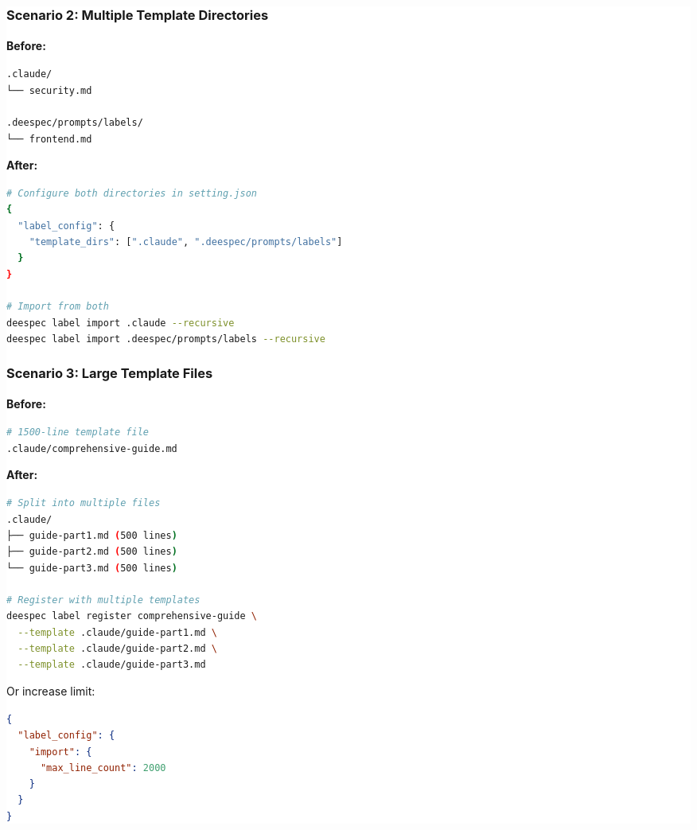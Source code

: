 ### Scenario 2: Multiple Template Directories

**Before:**
```
.claude/
└── security.md

.deespec/prompts/labels/
└── frontend.md
```

**After:**
```bash
# Configure both directories in setting.json
{
  "label_config": {
    "template_dirs": [".claude", ".deespec/prompts/labels"]
  }
}

# Import from both
deespec label import .claude --recursive
deespec label import .deespec/prompts/labels --recursive
```

### Scenario 3: Large Template Files

**Before:**
```bash
# 1500-line template file
.claude/comprehensive-guide.md
```

**After:**
```bash
# Split into multiple files
.claude/
├── guide-part1.md (500 lines)
├── guide-part2.md (500 lines)
└── guide-part3.md (500 lines)

# Register with multiple templates
deespec label register comprehensive-guide \
  --template .claude/guide-part1.md \
  --template .claude/guide-part2.md \
  --template .claude/guide-part3.md
```

Or increase limit:
```json
{
  "label_config": {
    "import": {
      "max_line_count": 2000
    }
  }
}
```
